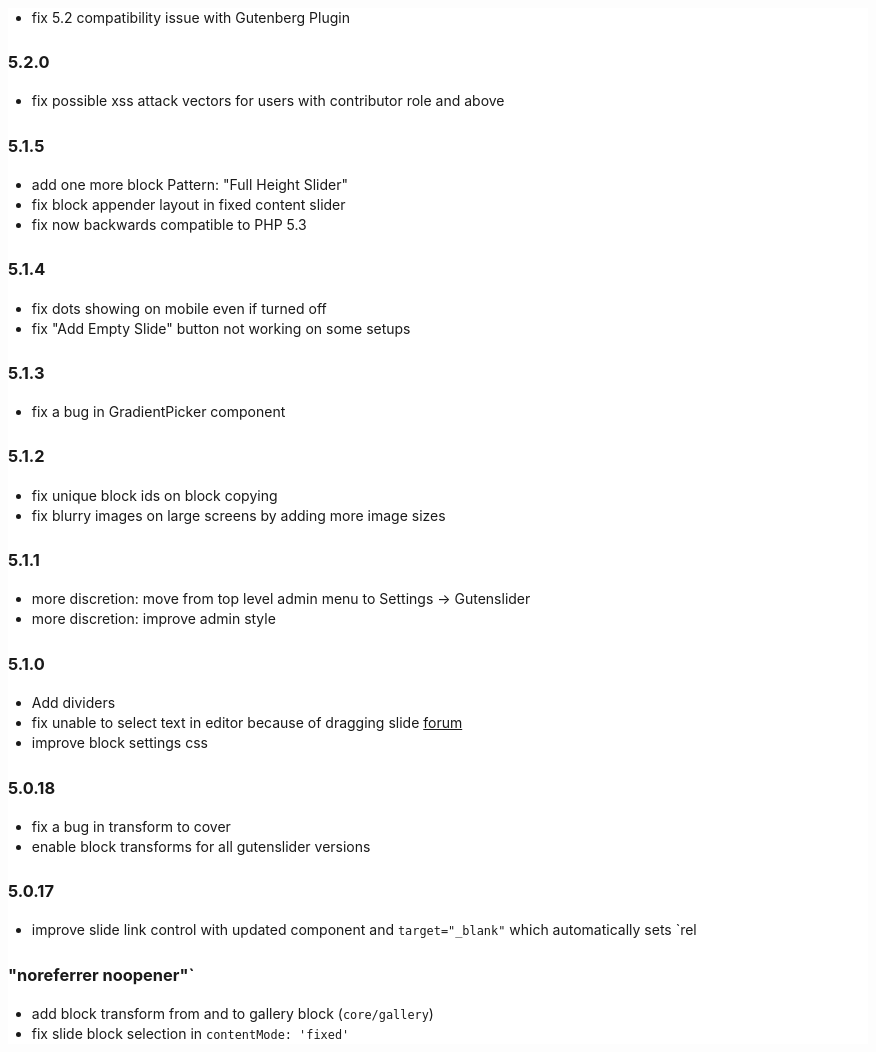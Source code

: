 * fix 5.2 compatibility issue with Gutenberg Plugin

### 5.2.0

* fix possible xss attack vectors for users with contributor role and above

### 5.1.5

* add one more block Pattern: "Full Height Slider"
* fix block appender layout in fixed content slider
* fix now backwards compatible to PHP 5.3

### 5.1.4

* fix dots showing on mobile even if turned off
* fix "Add Empty Slide" button not working on some setups

### 5.1.3

* fix a bug in GradientPicker component

### 5.1.2

* fix unique block ids on block copying
* fix blurry images on large screens by adding more image sizes

### 5.1.1

* more discretion: move from top level admin menu to Settings -> Gutenslider
* more discretion: improve admin style

### 5.1.0

* Add dividers
* fix unable to select text in editor because of dragging slide [forum](https://wordpress.org/support/topic/editorview-unable-to-mark-text-content-because-of-dragging/)
* improve block settings css

### 5.0.18

* fix a bug in transform to cover
* enable block transforms for all gutenslider versions

### 5.0.17

* improve slide link control with updated component and `target="_blank"` which automatically sets `rel

### "noreferrer noopener"`

* add block transform from and to gallery block (`core/gallery`)
* fix slide block selection in `contentMode: 'fixed'`

